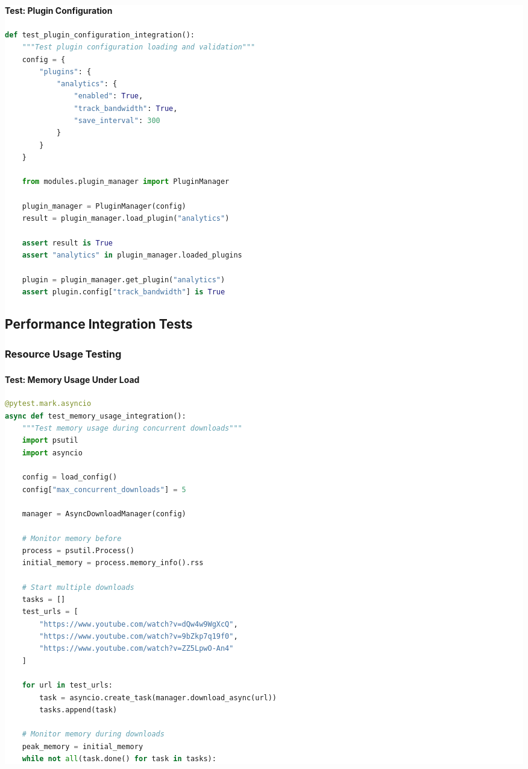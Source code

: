 #### Test: Plugin Configuration

```python
def test_plugin_configuration_integration():
    """Test plugin configuration loading and validation"""
    config = {
        "plugins": {
            "analytics": {
                "enabled": True,
                "track_bandwidth": True,
                "save_interval": 300
            }
        }
    }
    
    from modules.plugin_manager import PluginManager
    
    plugin_manager = PluginManager(config)
    result = plugin_manager.load_plugin("analytics")
    
    assert result is True
    assert "analytics" in plugin_manager.loaded_plugins
    
    plugin = plugin_manager.get_plugin("analytics")
    assert plugin.config["track_bandwidth"] is True
```

## Performance Integration Tests

### Resource Usage Testing

#### Test: Memory Usage Under Load

```python
@pytest.mark.asyncio
async def test_memory_usage_integration():
    """Test memory usage during concurrent downloads"""
    import psutil
    import asyncio
    
    config = load_config()
    config["max_concurrent_downloads"] = 5
    
    manager = AsyncDownloadManager(config)
    
    # Monitor memory before
    process = psutil.Process()
    initial_memory = process.memory_info().rss
    
    # Start multiple downloads
    tasks = []
    test_urls = [
        "https://www.youtube.com/watch?v=dQw4w9WgXcQ",
        "https://www.youtube.com/watch?v=9bZkp7q19f0",
        "https://www.youtube.com/watch?v=ZZ5LpwO-An4"
    ]
    
    for url in test_urls:
        task = asyncio.create_task(manager.download_async(url))
        tasks.append(task)
    
    # Monitor memory during downloads
    peak_memory = initial_memory
    while not all(task.done() for task in tasks):
```